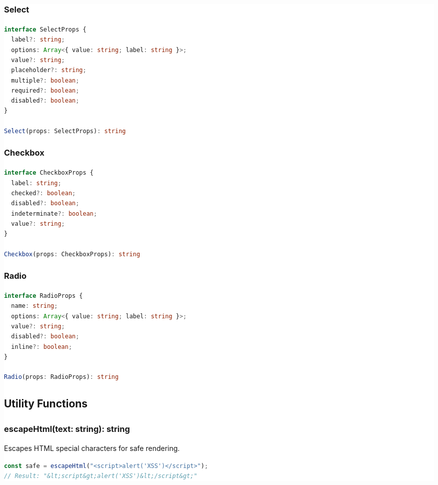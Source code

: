 ### Select

```typescript
interface SelectProps {
  label?: string;
  options: Array<{ value: string; label: string }>;
  value?: string;
  placeholder?: string;
  multiple?: boolean;
  required?: boolean;
  disabled?: boolean;
}

Select(props: SelectProps): string
```

### Checkbox

```typescript
interface CheckboxProps {
  label: string;
  checked?: boolean;
  disabled?: boolean;
  indeterminate?: boolean;
  value?: string;
}

Checkbox(props: CheckboxProps): string
```

### Radio

```typescript
interface RadioProps {
  name: string;
  options: Array<{ value: string; label: string }>;
  value?: string;
  disabled?: boolean;
  inline?: boolean;
}

Radio(props: RadioProps): string
```

## Utility Functions

### escapeHtml(text: string): string

Escapes HTML special characters for safe rendering.

```typescript
const safe = escapeHtml("<script>alert('XSS')</script>");
// Result: "&lt;script&gt;alert('XSS')&lt;/script&gt;"
```
